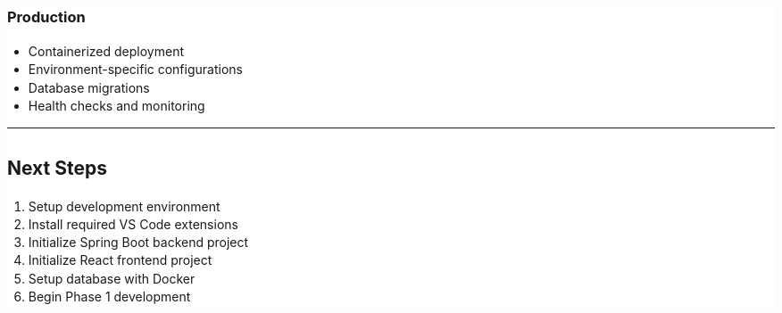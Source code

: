 ### Production
- Containerized deployment
- Environment-specific configurations
- Database migrations
- Health checks and monitoring

---

## Next Steps
1. Setup development environment
2. Install required VS Code extensions
3. Initialize Spring Boot backend project
4. Initialize React frontend project
5. Setup database with Docker
6. Begin Phase 1 development